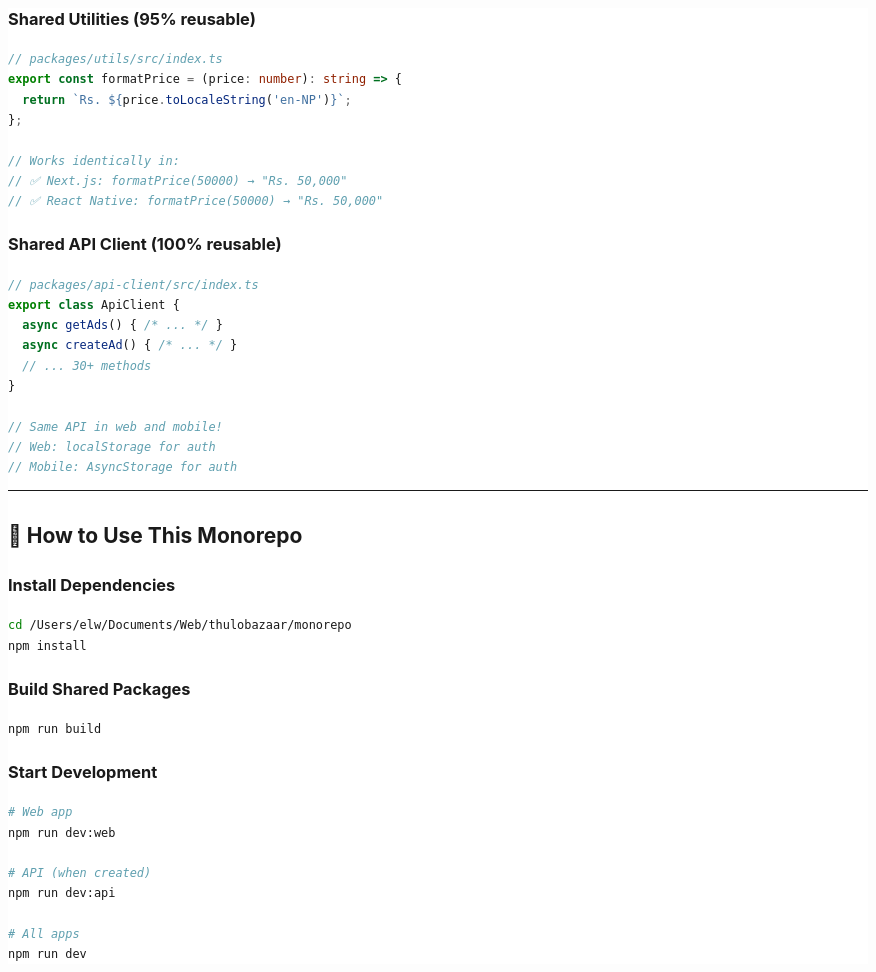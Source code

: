 ### Shared Utilities (95% reusable)
```typescript
// packages/utils/src/index.ts
export const formatPrice = (price: number): string => {
  return `Rs. ${price.toLocaleString('en-NP')}`;
};

// Works identically in:
// ✅ Next.js: formatPrice(50000) → "Rs. 50,000"
// ✅ React Native: formatPrice(50000) → "Rs. 50,000"
```

### Shared API Client (100% reusable)
```typescript
// packages/api-client/src/index.ts
export class ApiClient {
  async getAds() { /* ... */ }
  async createAd() { /* ... */ }
  // ... 30+ methods
}

// Same API in web and mobile!
// Web: localStorage for auth
// Mobile: AsyncStorage for auth
```

---

## 🎯 How to Use This Monorepo

### Install Dependencies
```bash
cd /Users/elw/Documents/Web/thulobazaar/monorepo
npm install
```

### Build Shared Packages
```bash
npm run build
```

### Start Development
```bash
# Web app
npm run dev:web

# API (when created)
npm run dev:api

# All apps
npm run dev
```
